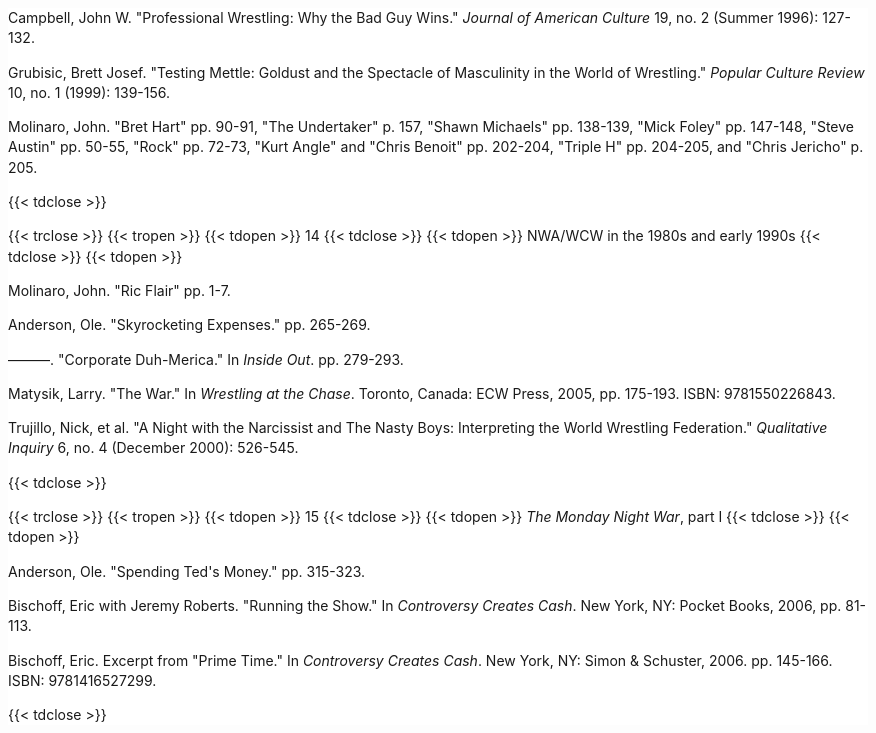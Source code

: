 
Campbell, John W. "Professional Wrestling: Why the Bad Guy Wins." _Journal of American Culture_ 19, no. 2 (Summer 1996): 127-132.

Grubisic, Brett Josef. "Testing Mettle: Goldust and the Spectacle of Masculinity in the World of Wrestling." _Popular Culture Review_ 10, no. 1 (1999): 139-156.

Molinaro, John. "Bret Hart" pp. 90-91, "The Undertaker" p. 157, "Shawn Michaels" pp. 138-139, "Mick Foley" pp. 147-148, "Steve Austin" pp. 50-55, "Rock" pp. 72-73, "Kurt Angle" and "Chris Benoit" pp. 202-204, "Triple H" pp. 204-205, and "Chris Jericho" p. 205.


{{< tdclose >}}

{{< trclose >}}
{{< tropen >}}
{{< tdopen >}}
14
{{< tdclose >}}
{{< tdopen >}}
NWA/WCW in the 1980s and early 1990s
{{< tdclose >}}
{{< tdopen >}}


Molinaro, John. "Ric Flair" pp. 1-7.

Anderson, Ole. "Skyrocketing Expenses." pp. 265-269.

———. "Corporate Duh-Merica." In _Inside Out_. pp. 279-293.

Matysik, Larry. "The War." In _Wrestling at the Chase_. Toronto, Canada: ECW Press, 2005, pp. 175-193. ISBN: 9781550226843.

Trujillo, Nick, et al. "A Night with the Narcissist and The Nasty Boys: Interpreting the World Wrestling Federation." _Qualitative Inquiry_ 6, no. 4 (December 2000): 526-545.


{{< tdclose >}}

{{< trclose >}}
{{< tropen >}}
{{< tdopen >}}
15
{{< tdclose >}}
{{< tdopen >}}
_The Monday Night War_, part I
{{< tdclose >}}
{{< tdopen >}}


Anderson, Ole. "Spending Ted's Money." pp. 315-323.

Bischoff, Eric with Jeremy Roberts. "Running the Show." In _Controversy Creates Cash_. New York, NY: Pocket Books, 2006, pp. 81-113.

Bischoff, Eric. Excerpt from "Prime Time." In _Controversy Creates Cash_. New York, NY: Simon & Schuster, 2006. pp. 145-166. ISBN: 9781416527299.


{{< tdclose >}}

